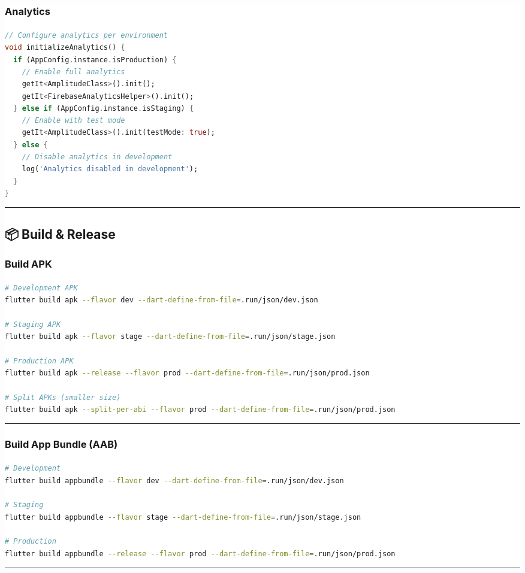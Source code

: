 
### **Analytics**

```dart
// Configure analytics per environment
void initializeAnalytics() {
  if (AppConfig.instance.isProduction) {
    // Enable full analytics
    getIt<AmplitudeClass>().init();
    getIt<FirebaseAnalyticsHelper>().init();
  } else if (AppConfig.instance.isStaging) {
    // Enable with test mode
    getIt<AmplitudeClass>().init(testMode: true);
  } else {
    // Disable analytics in development
    log('Analytics disabled in development');
  }
}
```

---

## 📦 **Build & Release**

### **Build APK**

```bash
# Development APK
flutter build apk --flavor dev --dart-define-from-file=.run/json/dev.json

# Staging APK
flutter build apk --flavor stage --dart-define-from-file=.run/json/stage.json

# Production APK
flutter build apk --release --flavor prod --dart-define-from-file=.run/json/prod.json

# Split APKs (smaller size)
flutter build apk --split-per-abi --flavor prod --dart-define-from-file=.run/json/prod.json
```

---

### **Build App Bundle (AAB)**

```bash
# Development
flutter build appbundle --flavor dev --dart-define-from-file=.run/json/dev.json

# Staging
flutter build appbundle --flavor stage --dart-define-from-file=.run/json/stage.json

# Production
flutter build appbundle --release --flavor prod --dart-define-from-file=.run/json/prod.json
```

---
